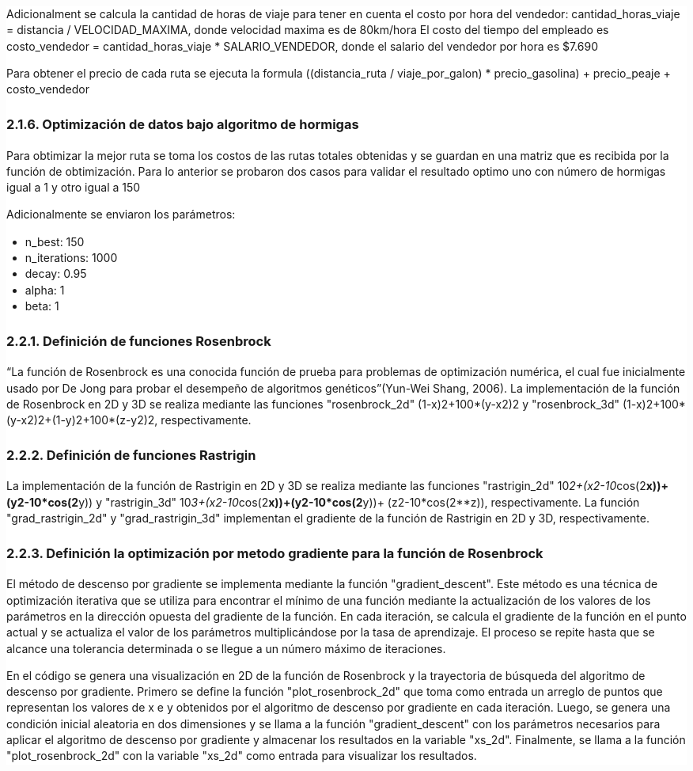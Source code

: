 Adicionalment se calcula la cantidad de horas de viaje para tener en cuenta el costo por hora del vendedor: cantidad_horas_viaje = distancia / VELOCIDAD_MAXIMA, donde velocidad maxima es de 80km/hora
El costo del tiempo del empleado es costo_vendedor = cantidad_horas_viaje * SALARIO_VENDEDOR, donde el salario del vendedor por hora es $7.690

Para obtener el precio de cada ruta se ejecuta la formula ((distancia_ruta / viaje_por_galon) * precio_gasolina) + precio_peaje + costo_vendedor

### 2.1.6. **Optimización de datos bajo algoritmo de hormigas**
Para obtimizar la mejor ruta se toma los costos de las rutas totales obtenidas y se guardan en una matriz que es recibida por la función de obtimización.
Para lo anterior se probaron dos casos para validar el resultado optimo uno con número de hormigas igual a 1 y otro igual a 150

Adicionalmente se enviaron los parámetros:
- n_best: 150
- n_iterations: 1000
- decay: 0.95
- alpha: 1
- beta: 1

### 2.2.1. **Definición de funciones Rosenbrock**
“La función de Rosenbrock es una conocida función de prueba para problemas de optimización numérica, el cual fue inicialmente usado por De Jong para probar el desempeño de algoritmos genéticos”(Yun-Wei Shang, 2006). La implementación de la función de Rosenbrock en 2D y 3D se realiza mediante las funciones "rosenbrock_2d" (1-x)2+100*(y-x2)2 y "rosenbrock_3d" (1-x)2+100*(y-x2)2+(1-y)2+100*(z-y2)2, respectivamente. 

### 2.2.2. **Definición de funciones Rastrigin**
La implementación de la función de Rastrigin en 2D y 3D se realiza mediante las funciones "rastrigin_2d" 10*2+(x2-10*cos(2**x))+(y2-10*cos(2**y)) y "rastrigin_3d" 10*3+(x2-10*cos(2**x))+(y2-10*cos(2**y))+ 
(z2-10*cos(2**z)), respectivamente. La función "grad_rastrigin_2d" y "grad_rastrigin_3d" implementan el gradiente de la función de Rastrigin en 2D y 3D, respectivamente.

### 2.2.3. **Definición la optimización por metodo gradiente para la función de Rosenbrock**
El método de descenso por gradiente se implementa mediante la función "gradient_descent". Este método es una técnica de optimización iterativa que se utiliza para encontrar el mínimo de una función mediante la actualización de los valores de los parámetros en la dirección opuesta del gradiente de la función. En cada iteración, se calcula el gradiente de la función en el punto actual y se actualiza el valor de los parámetros multiplicándose por la tasa de aprendizaje. El proceso se repite hasta que se alcance una tolerancia determinada o se llegue a un número máximo de iteraciones.

En el código se genera una visualización en 2D de la función de Rosenbrock y la trayectoria de búsqueda del algoritmo de descenso por gradiente. Primero se define la función "plot_rosenbrock_2d" que toma como entrada un arreglo de puntos que representan los valores de x e y obtenidos por el algoritmo de descenso por gradiente en cada iteración. Luego, se genera una condición inicial aleatoria en dos dimensiones y se llama a la función "gradient_descent" con los parámetros necesarios para aplicar el algoritmo de descenso por gradiente y almacenar los resultados en la variable "xs_2d". Finalmente, se llama a la función "plot_rosenbrock_2d" con la variable "xs_2d" como entrada para visualizar los resultados.

